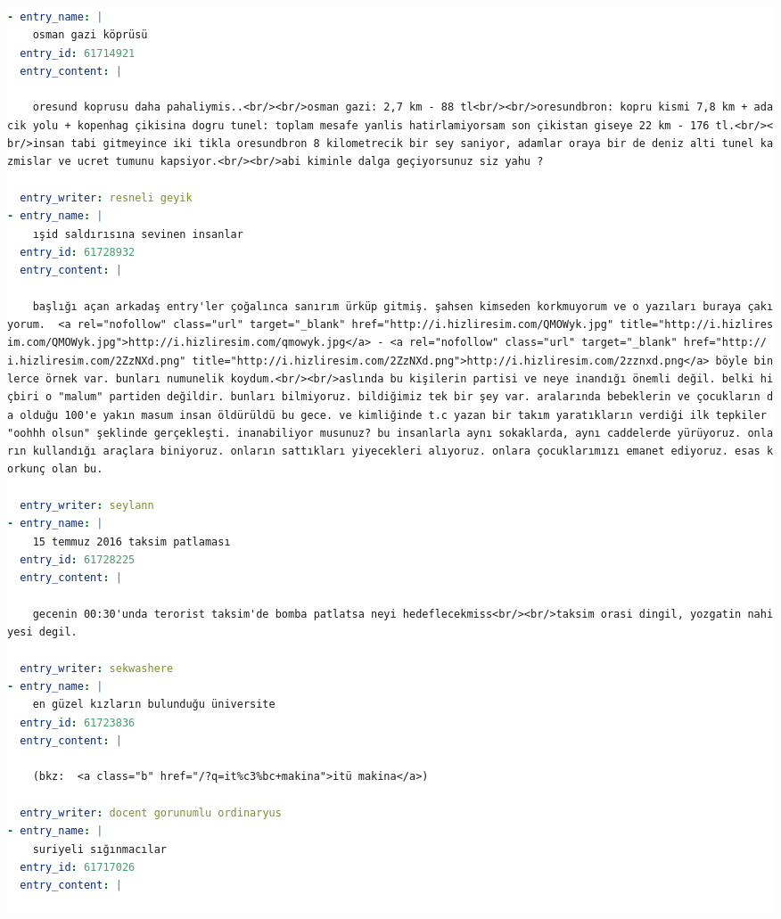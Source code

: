 ```yaml
- entry_name: |
    osman gazi köprüsü
  entry_id: 61714921
  entry_content: |
    
    oresund koprusu daha pahaliymis..<br/><br/>osman gazi: 2,7 km - 88 tl<br/><br/>oresundbron: kopru kismi 7,8 km + adacik yolu + kopenhag çikisina dogru tunel: toplam mesafe yanlis hatirlamiyorsam son çikistan giseye 22 km - 176 tl.<br/><br/>insan tabi gitmeyince iki tikla oresundbron 8 kilometrecik bir sey saniyor, adamlar oraya bir de deniz alti tunel kazmislar ve ucret tumunu kapsiyor.<br/><br/>abi kiminle dalga geçiyorsunuz siz yahu ?
   
  entry_writer: resneli geyik
- entry_name: |
    ışid saldırısına sevinen insanlar
  entry_id: 61728932
  entry_content: |
    
    başlığı açan arkadaş entry'ler çoğalınca sanırım ürküp gitmiş. şahsen kimseden korkmuyorum ve o yazıları buraya çakıyorum.  <a rel="nofollow" class="url" target="_blank" href="http://i.hizliresim.com/QMOWyk.jpg" title="http://i.hizliresim.com/QMOWyk.jpg">http://i.hizliresim.com/qmowyk.jpg</a> - <a rel="nofollow" class="url" target="_blank" href="http://i.hizliresim.com/2ZzNXd.png" title="http://i.hizliresim.com/2ZzNXd.png">http://i.hizliresim.com/2zznxd.png</a> böyle binlerce örnek var. bunları numunelik koydum.<br/><br/>aslında bu kişilerin partisi ve neye inandığı önemli değil. belki hiçbiri o "malum" partiden değildir. bunları bilmiyoruz. bildiğimiz tek bir şey var. aralarında bebeklerin ve çocukların da olduğu 100'e yakın masum insan öldürüldü bu gece. ve kimliğinde t.c yazan bir takım yaratıkların verdiği ilk tepkiler "oohhh olsun" şeklinde gerçekleşti. inanabiliyor musunuz? bu insanlarla aynı sokaklarda, aynı caddelerde yürüyoruz. onların kullandığı araçlara biniyoruz. onların sattıkları yiyecekleri alıyoruz. onlara çocuklarımızı emanet ediyoruz. esas korkunç olan bu.
   
  entry_writer: seylann
- entry_name: |
    15 temmuz 2016 taksim patlaması
  entry_id: 61728225
  entry_content: |
    
    gecenin 00:30'unda terorist taksim'de bomba patlatsa neyi hedeflecekmiss<br/><br/>taksim orasi dingil, yozgatin nahiyesi degil.
   
  entry_writer: sekwashere
- entry_name: |
    en güzel kızların bulunduğu üniversite
  entry_id: 61723836
  entry_content: |
    
    (bkz:  <a class="b" href="/?q=it%c3%bc+makina">itü makina</a>)
   
  entry_writer: docent gorunumlu ordinaryus
- entry_name: |
    suriyeli sığınmacılar
  entry_id: 61717026
  entry_content: |
    
```